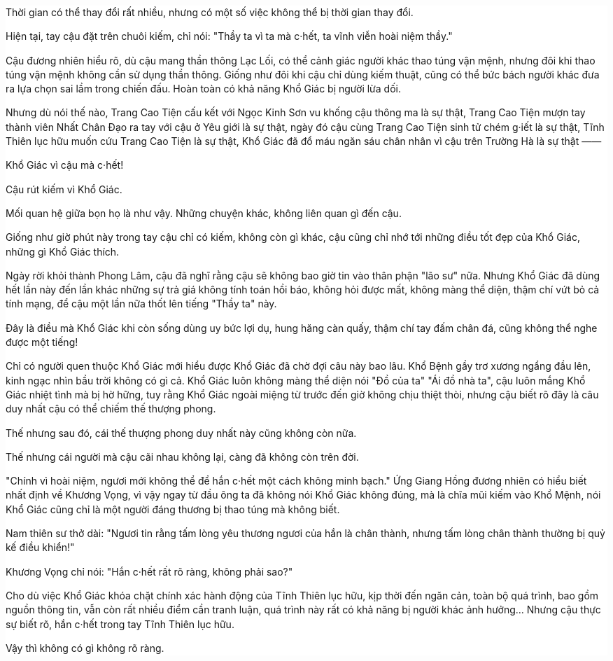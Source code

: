 Thời gian có thể thay đổi rất nhiều, nhưng có một số việc không thể bị thời gian thay đổi.

Hiện tại, tay cậu đặt trên chuôi kiếm, chỉ nói: "Thầy ta vì ta mà c·hết, ta vĩnh viễn hoài niệm thầy."

Cậu đương nhiên hiểu rõ, dù cậu mang thần thông Lạc Lối, có thể cảnh giác người khác thao túng vận mệnh, nhưng đôi khi thao túng vận mệnh không cần sử dụng thần thông. Giống như đôi khi cậu chỉ dùng kiếm thuật, cũng có thể bức bách người khác đưa ra lựa chọn sai lầm trong chiến đấu. Hoàn toàn có khả năng Khổ Giác bị người lừa dối.

Nhưng dù nói thế nào, Trang Cao Tiện cấu kết với Ngọc Kinh Sơn vu khống cậu thông ma là sự thật, Trang Cao Tiện mượn tay thành viên Nhất Chân Đạo ra tay với cậu ở Yêu giới là sự thật, ngày đó cậu cùng Trang Cao Tiện sinh tử chém g·iết là sự thật, Tĩnh Thiên lục hữu muốn cứu Trang Cao Tiện là sự thật, Khổ Giác đã đổ máu ngăn sáu chân nhân vì cậu trên Trường Hà là sự thật ——

Khổ Giác vì cậu mà c·hết!

Cậu rút kiếm vì Khổ Giác.

Mối quan hệ giữa bọn họ là như vậy. Những chuyện khác, không liên quan gì đến cậu.

Giống như giờ phút này trong tay cậu chỉ có kiếm, không còn gì khác, cậu cũng chỉ nhớ tới những điều tốt đẹp của Khổ Giác, những gì Khổ Giác thích.

Ngày rời khỏi thành Phong Lâm, cậu đã nghĩ rằng cậu sẽ không bao giờ tin vào thân phận "lão sư" nữa. Nhưng Khổ Giác đã dùng hết lần này đến lần khác những sự trả giá không tính toán hồi báo, không hỏi được mất, không màng thể diện, thậm chí vứt bỏ cả tính mạng, để cậu một lần nữa thốt lên tiếng "Thầy ta" này.

Đây là điều mà Khổ Giác khi còn sống dùng uy bức lợi dụ, hung hăng càn quấy, thậm chí tay đấm chân đá, cũng không thể nghe được một tiếng!

Chỉ có người quen thuộc Khổ Giác mới hiểu được Khổ Giác đã chờ đợi câu này bao lâu. Khổ Bệnh gầy trơ xương ngẩng đầu lên, kinh ngạc nhìn bầu trời không có gì cả. Khổ Giác luôn không màng thể diện nói "Đồ của ta" "Ái đồ nhà ta", cậu luôn mắng Khổ Giác nhiệt tình mà bị hờ hững, tuy rằng Khổ Giác ngoài miệng từ trước đến giờ không chịu thiệt thòi, nhưng cậu biết rõ đây là câu duy nhất cậu có thể chiếm thế thượng phong.

Thế nhưng sau đó, cái thế thượng phong duy nhất này cũng không còn nữa.

Thế nhưng cái người mà cậu cãi nhau không lại, càng đã không còn trên đời.

"Chính vì hoài niệm, ngươi mới không thể để hắn c·hết một cách không minh bạch." Ứng Giang Hồng đương nhiên có hiểu biết nhất định về Khương Vọng, vì vậy ngay từ đầu ông ta đã không nói Khổ Giác không đúng, mà là chĩa mũi kiếm vào Khổ Mệnh, nói Khổ Giác cũng chỉ là một người đáng thương bị thao túng mà không biết.

Nam thiên sư thở dài: "Ngươi tin rằng tấm lòng yêu thương ngươi của hắn là chân thành, nhưng tấm lòng chân thành thường bị quỷ kế điều khiển!"

Khương Vọng chỉ nói: "Hắn c·hết rất rõ ràng, không phải sao?"

Cho dù việc Khổ Giác khóa chặt chính xác hành động của Tĩnh Thiên lục hữu, kịp thời đến ngăn cản, toàn bộ quá trình, bao gồm nguồn thông tin, vẫn còn rất nhiều điểm cần tranh luận, quá trình này rất có khả năng bị người khác ảnh hưởng... Nhưng cậu thực sự biết rõ, hắn c·hết trong tay Tĩnh Thiên lục hữu.

Vậy thì không có gì không rõ ràng.
